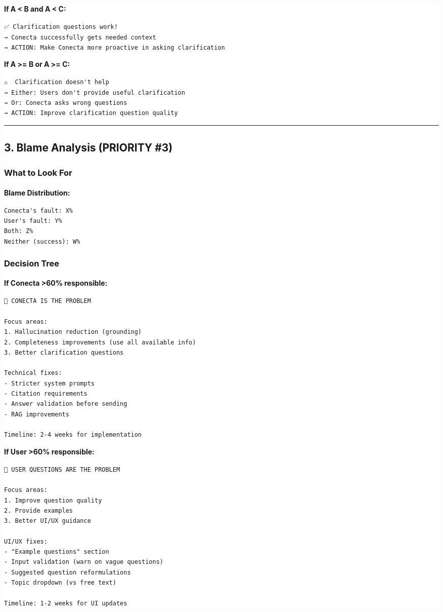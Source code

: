 **If A < B and A < C:**
```
✅ Clarification questions work!
→ Conecta successfully gets needed context
→ ACTION: Make Conecta more proactive in asking clarification
```

**If A >= B or A >= C:**
```
⚠️  Clarification doesn't help
→ Either: Users don't provide useful clarification
→ Or: Conecta asks wrong questions
→ ACTION: Improve clarification question quality
```

---

## 3. Blame Analysis (PRIORITY #3)

### What to Look For

**Blame Distribution:**
```
Conecta's fault: X%
User's fault: Y%
Both: Z%
Neither (success): W%
```

### Decision Tree

**If Conecta >60% responsible:**
```
🤖 CONECTA IS THE PROBLEM

Focus areas:
1. Hallucination reduction (grounding)
2. Completeness improvements (use all available info)
3. Better clarification questions

Technical fixes:
- Stricter system prompts
- Citation requirements
- Answer validation before sending
- RAG improvements

Timeline: 2-4 weeks for implementation
```

**If User >60% responsible:**
```
👤 USER QUESTIONS ARE THE PROBLEM

Focus areas:
1. Improve question quality
2. Provide examples
3. Better UI/UX guidance

UI/UX fixes:
- "Example questions" section
- Input validation (warn on vague questions)
- Suggested question reformulations
- Topic dropdown (vs free text)

Timeline: 1-2 weeks for UI updates
```
